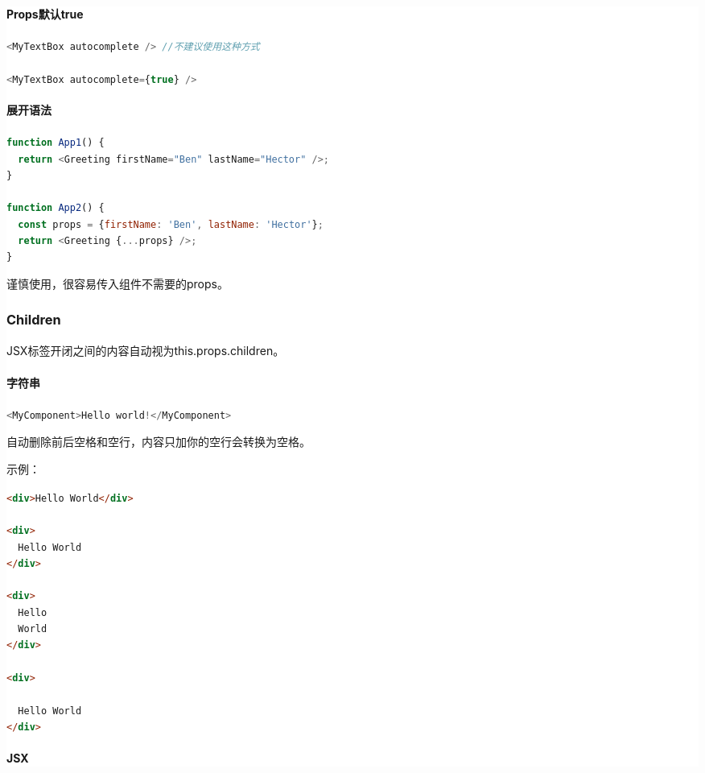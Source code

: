#### Props默认true

```js
<MyTextBox autocomplete /> //不建议使用这种方式

<MyTextBox autocomplete={true} />
```

#### 展开语法

```js
function App1() {
  return <Greeting firstName="Ben" lastName="Hector" />;
}

function App2() {
  const props = {firstName: 'Ben', lastName: 'Hector'};
  return <Greeting {...props} />;
}
```

谨慎使用，很容易传入组件不需要的props。

### Children

JSX标签开闭之间的内容自动视为this.props.children。

#### 字符串

```js
<MyComponent>Hello world!</MyComponent>
```

自动删除前后空格和空行，内容只加你的空行会转换为空格。

示例：

```html
<div>Hello World</div>

<div>
  Hello World
</div>

<div>
  Hello
  World
</div>

<div>

  Hello World
</div>
```

#### JSX
